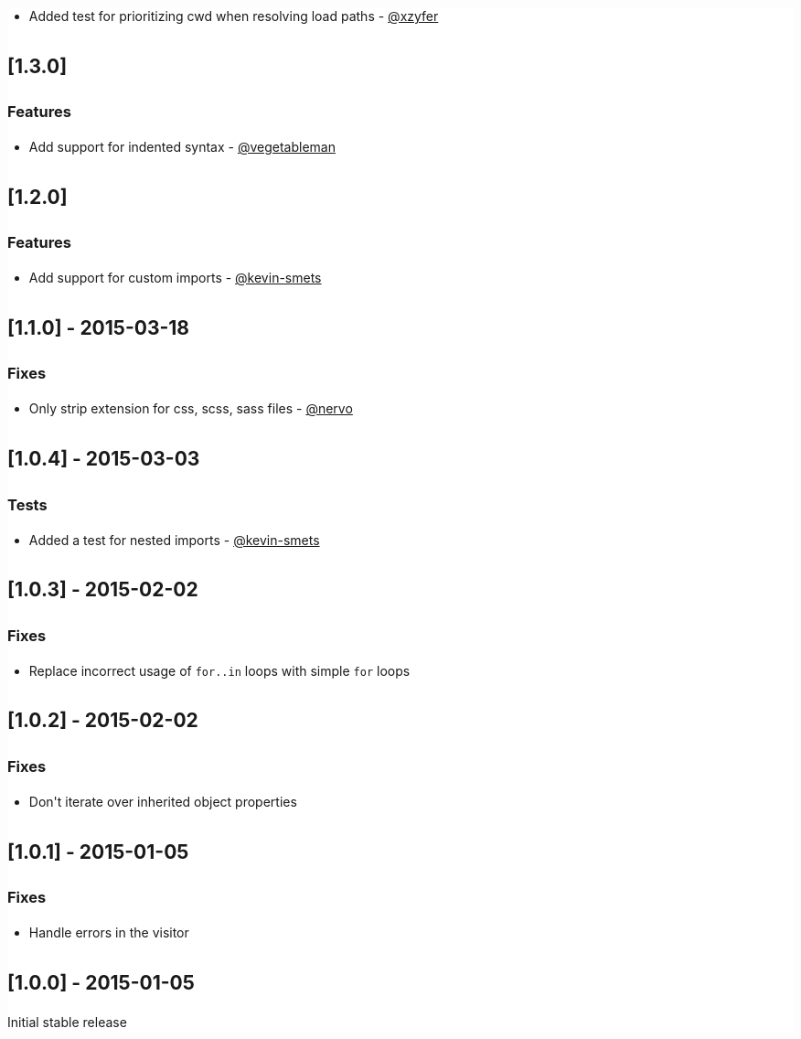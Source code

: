 - Added test for prioritizing cwd when resolving load paths - [@xzyfer](https://github.com/xzyfer)

## [1.3.0]

### Features

- Add support for indented syntax - [@vegetableman](https://github.com/vegetableman)

## [1.2.0]

### Features

- Add support for custom imports - [@kevin-smets](https://github.com/kevin-smets)

## [1.1.0] - 2015-03-18

### Fixes

- Only strip extension for css, scss, sass files - [@nervo](https://github.com/nervo)

## [1.0.4] - 2015-03-03

### Tests

- Added a test for nested imports - [@kevin-smets](https://github.com/kevin-smets)

## [1.0.3] - 2015-02-02

### Fixes

- Replace incorrect usage of `for..in` loops with simple `for` loops

## [1.0.2] - 2015-02-02

### Fixes

- Don't iterate over inherited object properties

## [1.0.1] - 2015-01-05

### Fixes

- Handle errors in the visitor

## [1.0.0] - 2015-01-05

Initial stable release
